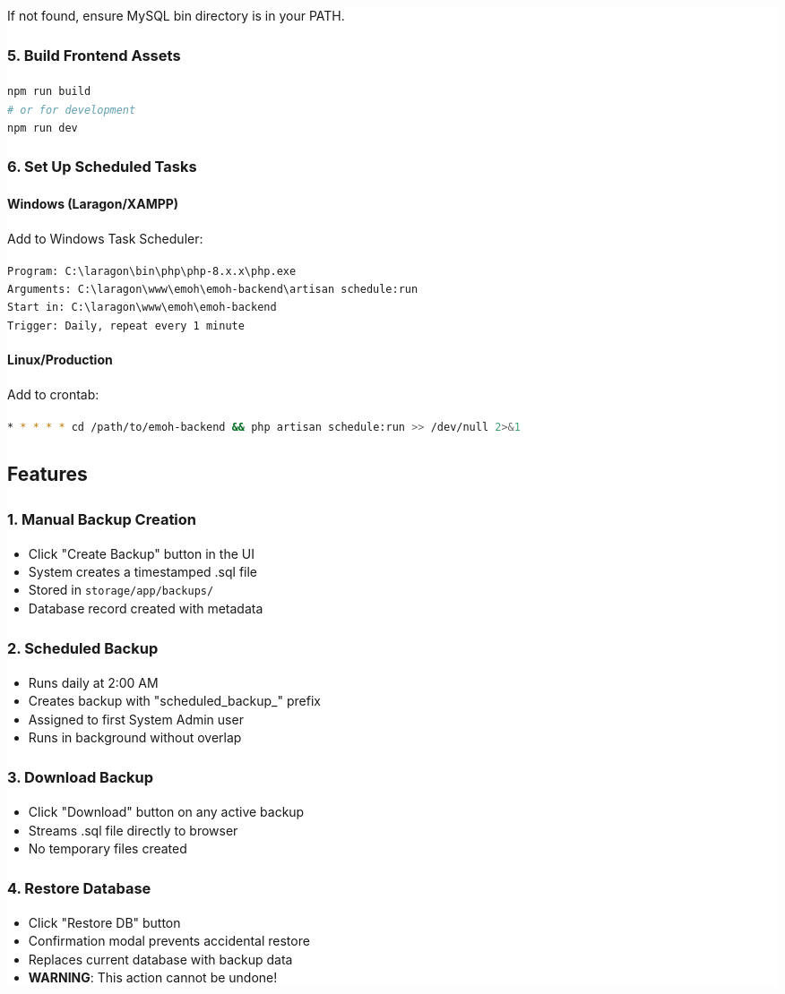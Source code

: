 If not found, ensure MySQL bin directory is in your PATH.

### 5. Build Frontend Assets
```bash
npm run build
# or for development
npm run dev
```

### 6. Set Up Scheduled Tasks

#### Windows (Laragon/XAMPP)
Add to Windows Task Scheduler:
```
Program: C:\laragon\bin\php\php-8.x.x\php.exe
Arguments: C:\laragon\www\emoh\emoh-backend\artisan schedule:run
Start in: C:\laragon\www\emoh\emoh-backend
Trigger: Daily, repeat every 1 minute
```

#### Linux/Production
Add to crontab:
```bash
* * * * * cd /path/to/emoh-backend && php artisan schedule:run >> /dev/null 2>&1
```

## Features

### 1. Manual Backup Creation
- Click "Create Backup" button in the UI
- System creates a timestamped .sql file
- Stored in `storage/app/backups/`
- Database record created with metadata

### 2. Scheduled Backup
- Runs daily at 2:00 AM
- Creates backup with "scheduled_backup_" prefix
- Assigned to first System Admin user
- Runs in background without overlap

### 3. Download Backup
- Click "Download" button on any active backup
- Streams .sql file directly to browser
- No temporary files created

### 4. Restore Database
- Click "Restore DB" button
- Confirmation modal prevents accidental restore
- Replaces current database with backup data
- **WARNING**: This action cannot be undone!

